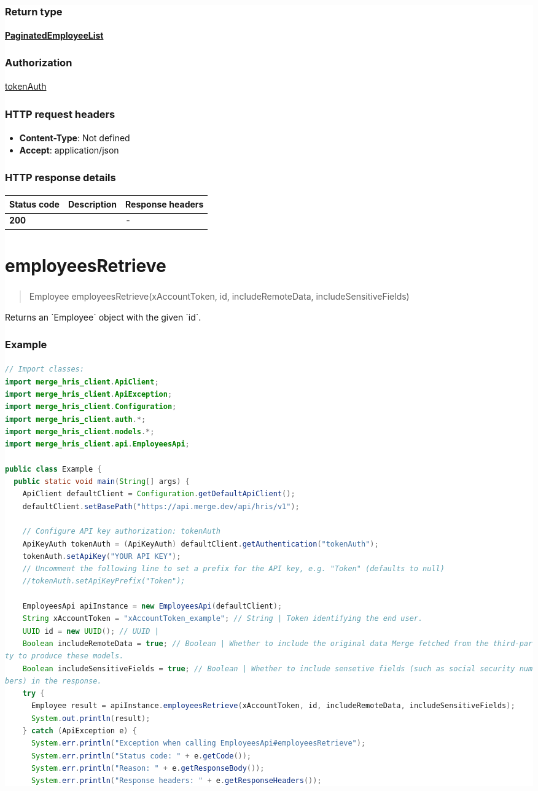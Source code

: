 ### Return type

[**PaginatedEmployeeList**](PaginatedEmployeeList.md)

### Authorization

[tokenAuth](../README.md#tokenAuth)

### HTTP request headers

 - **Content-Type**: Not defined
 - **Accept**: application/json

### HTTP response details
| Status code | Description | Response headers |
|-------------|-------------|------------------|
**200** |  |  -  |

<a name="employeesRetrieve"></a>
# **employeesRetrieve**
> Employee employeesRetrieve(xAccountToken, id, includeRemoteData, includeSensitiveFields)



Returns an &#x60;Employee&#x60; object with the given &#x60;id&#x60;.

### Example
```java
// Import classes:
import merge_hris_client.ApiClient;
import merge_hris_client.ApiException;
import merge_hris_client.Configuration;
import merge_hris_client.auth.*;
import merge_hris_client.models.*;
import merge_hris_client.api.EmployeesApi;

public class Example {
  public static void main(String[] args) {
    ApiClient defaultClient = Configuration.getDefaultApiClient();
    defaultClient.setBasePath("https://api.merge.dev/api/hris/v1");
    
    // Configure API key authorization: tokenAuth
    ApiKeyAuth tokenAuth = (ApiKeyAuth) defaultClient.getAuthentication("tokenAuth");
    tokenAuth.setApiKey("YOUR API KEY");
    // Uncomment the following line to set a prefix for the API key, e.g. "Token" (defaults to null)
    //tokenAuth.setApiKeyPrefix("Token");

    EmployeesApi apiInstance = new EmployeesApi(defaultClient);
    String xAccountToken = "xAccountToken_example"; // String | Token identifying the end user.
    UUID id = new UUID(); // UUID | 
    Boolean includeRemoteData = true; // Boolean | Whether to include the original data Merge fetched from the third-party to produce these models.
    Boolean includeSensitiveFields = true; // Boolean | Whether to include sensetive fields (such as social security numbers) in the response.
    try {
      Employee result = apiInstance.employeesRetrieve(xAccountToken, id, includeRemoteData, includeSensitiveFields);
      System.out.println(result);
    } catch (ApiException e) {
      System.err.println("Exception when calling EmployeesApi#employeesRetrieve");
      System.err.println("Status code: " + e.getCode());
      System.err.println("Reason: " + e.getResponseBody());
      System.err.println("Response headers: " + e.getResponseHeaders());
```